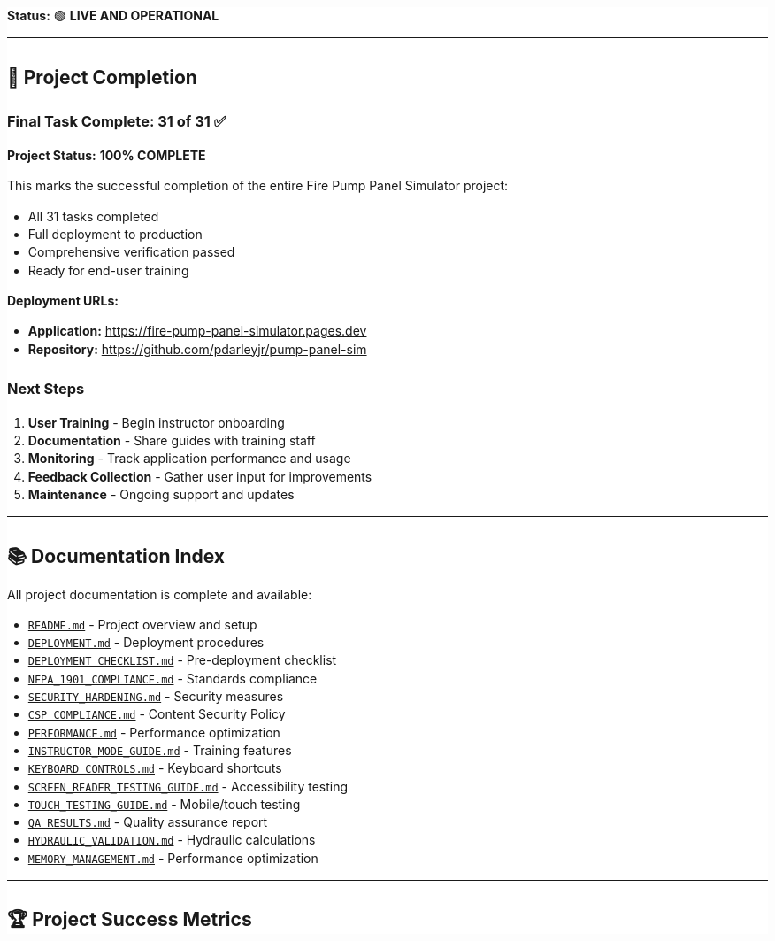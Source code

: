 **Status:** 🟢 **LIVE AND OPERATIONAL**

---

## 🎉 Project Completion

### Final Task Complete: 31 of 31 ✅

**Project Status:** **100% COMPLETE**

This marks the successful completion of the entire Fire Pump Panel Simulator project:
- All 31 tasks completed
- Full deployment to production
- Comprehensive verification passed
- Ready for end-user training

**Deployment URLs:**
- **Application:** https://fire-pump-panel-simulator.pages.dev
- **Repository:** https://github.com/pdarleyjr/pump-panel-sim

### Next Steps

1. **User Training** - Begin instructor onboarding
2. **Documentation** - Share guides with training staff
3. **Monitoring** - Track application performance and usage
4. **Feedback Collection** - Gather user input for improvements
5. **Maintenance** - Ongoing support and updates

---

## 📚 Documentation Index

All project documentation is complete and available:

- [`README.md`](pump-panel-sim/README.md:1) - Project overview and setup
- [`DEPLOYMENT.md`](DEPLOYMENT.md:1) - Deployment procedures
- [`DEPLOYMENT_CHECKLIST.md`](DEPLOYMENT_CHECKLIST.md:1) - Pre-deployment checklist
- [`NFPA_1901_COMPLIANCE.md`](pump-panel-sim/NFPA_1901_COMPLIANCE.md:1) - Standards compliance
- [`SECURITY_HARDENING.md`](pump-panel-sim/SECURITY_HARDENING.md:1) - Security measures
- [`CSP_COMPLIANCE.md`](pump-panel-sim/CSP_COMPLIANCE.md:1) - Content Security Policy
- [`PERFORMANCE.md`](pump-panel-sim/PERFORMANCE.md:1) - Performance optimization
- [`INSTRUCTOR_MODE_GUIDE.md`](pump-panel-sim/INSTRUCTOR_MODE_GUIDE.md:1) - Training features
- [`KEYBOARD_CONTROLS.md`](pump-panel-sim/KEYBOARD_CONTROLS.md:1) - Keyboard shortcuts
- [`SCREEN_READER_TESTING_GUIDE.md`](pump-panel-sim/SCREEN_READER_TESTING_GUIDE.md:1) - Accessibility testing
- [`TOUCH_TESTING_GUIDE.md`](pump-panel-sim/TOUCH_TESTING_GUIDE.md:1) - Mobile/touch testing
- [`QA_RESULTS.md`](pump-panel-sim/QA_RESULTS.md:1) - Quality assurance report
- [`HYDRAULIC_VALIDATION.md`](pump-panel-sim/HYDRAULIC_VALIDATION.md:1) - Hydraulic calculations
- [`MEMORY_MANAGEMENT.md`](pump-panel-sim/MEMORY_MANAGEMENT.md:1) - Performance optimization

---

## 🏆 Project Success Metrics
